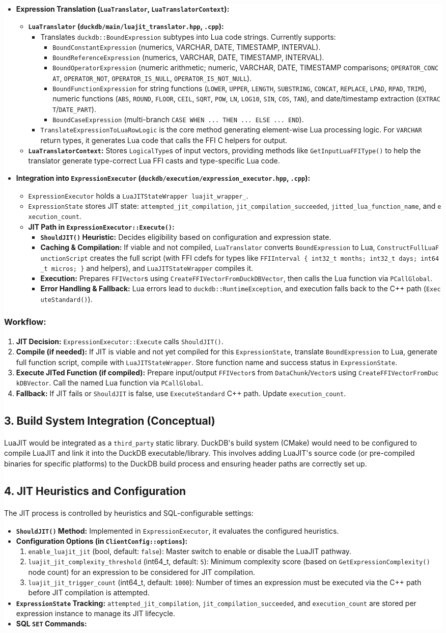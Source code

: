 *   **Expression Translation (`LuaTranslator`, `LuaTranslatorContext`):**
    *   **`LuaTranslator` (`duckdb/main/luajit_translator.hpp`, `.cpp`):**
        *   Translates `duckdb::BoundExpression` subtypes into Lua code strings. Currently supports:
            *   `BoundConstantExpression` (numerics, VARCHAR, DATE, TIMESTAMP, INTERVAL).
            *   `BoundReferenceExpression` (numerics, VARCHAR, DATE, TIMESTAMP, INTERVAL).
            *   `BoundOperatorExpression` (numeric arithmetic; numeric, VARCHAR, DATE, TIMESTAMP comparisons; `OPERATOR_CONCAT`, `OPERATOR_NOT`, `OPERATOR_IS_NULL`, `OPERATOR_IS_NOT_NULL`).
            *   `BoundFunctionExpression` for string functions (`LOWER`, `UPPER`, `LENGTH`, `SUBSTRING`, `CONCAT`, `REPLACE`, `LPAD`, `RPAD`, `TRIM`), numeric functions (`ABS`, `ROUND`, `FLOOR`, `CEIL`, `SQRT`, `POW`, `LN`, `LOG10`, `SIN`, `COS`, `TAN`), and date/timestamp extraction (`EXTRACT`/`DATE_PART`).
            *   `BoundCaseExpression` (multi-branch `CASE WHEN ... THEN ... ELSE ... END`).
        *   `TranslateExpressionToLuaRowLogic` is the core method generating element-wise Lua processing logic. For `VARCHAR` return types, it generates Lua code that calls the FFI C helpers for output.
    *   **`LuaTranslatorContext`:** Stores `LogicalType`s of input vectors, providing methods like `GetInputLuaFFIType()` to help the translator generate type-correct Lua FFI casts and type-specific Lua code.

*   **Integration into `ExpressionExecutor` (`duckdb/execution/expression_executor.hpp`, `.cpp`):**
    *   `ExpressionExecutor` holds a `LuaJITStateWrapper luajit_wrapper_`.
    *   `ExpressionState` stores JIT state: `attempted_jit_compilation`, `jit_compilation_succeeded`, `jitted_lua_function_name`, and `execution_count`.
    *   **JIT Path in `ExpressionExecutor::Execute()`:**
        *   **`ShouldJIT()` Heuristic:** Decides eligibility based on configuration and expression state.
        *   **Caching & Compilation:** If viable and not compiled, `LuaTranslator` converts `BoundExpression` to Lua, `ConstructFullLuaFunctionScript` creates the full script (with FFI cdefs for types like `FFIInterval { int32_t months; int32_t days; int64_t micros; }` and helpers), and `LuaJITStateWrapper` compiles it.
        *   **Execution:** Prepares `FFIVector`s using `CreateFFIVectorFromDuckDBVector`, then calls the Lua function via `PCallGlobal`.
        *   **Error Handling & Fallback:** Lua errors lead to `duckdb::RuntimeException`, and execution falls back to the C++ path (`ExecuteStandard()`).

### Workflow:
1.  **JIT Decision:** `ExpressionExecutor::Execute` calls `ShouldJIT()`.
2.  **Compile (if needed):** If JIT is viable and not yet compiled for this `ExpressionState`, translate `BoundExpression` to Lua, generate full function script, compile with `LuaJITStateWrapper`. Store function name and success status in `ExpressionState`.
3.  **Execute JITed Function (if compiled):** Prepare input/output `FFIVector`s from `DataChunk`/`Vector`s using `CreateFFIVectorFromDuckDBVector`. Call the named Lua function via `PCallGlobal`.
4.  **Fallback:** If JIT fails or `ShouldJIT` is false, use `ExecuteStandard` C++ path. Update `execution_count`.

## 3. Build System Integration (Conceptual)
LuaJIT would be integrated as a `third_party` static library. DuckDB's build system (CMake) would need to be configured to compile LuaJIT and link it into the DuckDB executable/library. This involves adding LuaJIT's source code (or pre-compiled binaries for specific platforms) to the DuckDB build process and ensuring header paths are correctly set up.

## 4. JIT Heuristics and Configuration
The JIT process is controlled by heuristics and SQL-configurable settings:
*   **`ShouldJIT()` Method:** Implemented in `ExpressionExecutor`, it evaluates the configured heuristics.
*   **Configuration Options (in `ClientConfig::options`):**
    1.  `enable_luajit_jit` (bool, default: `false`): Master switch to enable or disable the LuaJIT pathway.
    2.  `luajit_jit_complexity_threshold` (int64_t, default: `5`): Minimum complexity score (based on `GetExpressionComplexity()` node count) for an expression to be considered for JIT compilation.
    3.  `luajit_jit_trigger_count` (int64_t, default: `1000`): Number of times an expression must be executed via the C++ path before JIT compilation is attempted.
*   **`ExpressionState` Tracking:** `attempted_jit_compilation`, `jit_compilation_succeeded`, and `execution_count` are stored per expression instance to manage its JIT lifecycle.
*   **SQL `SET` Commands:**